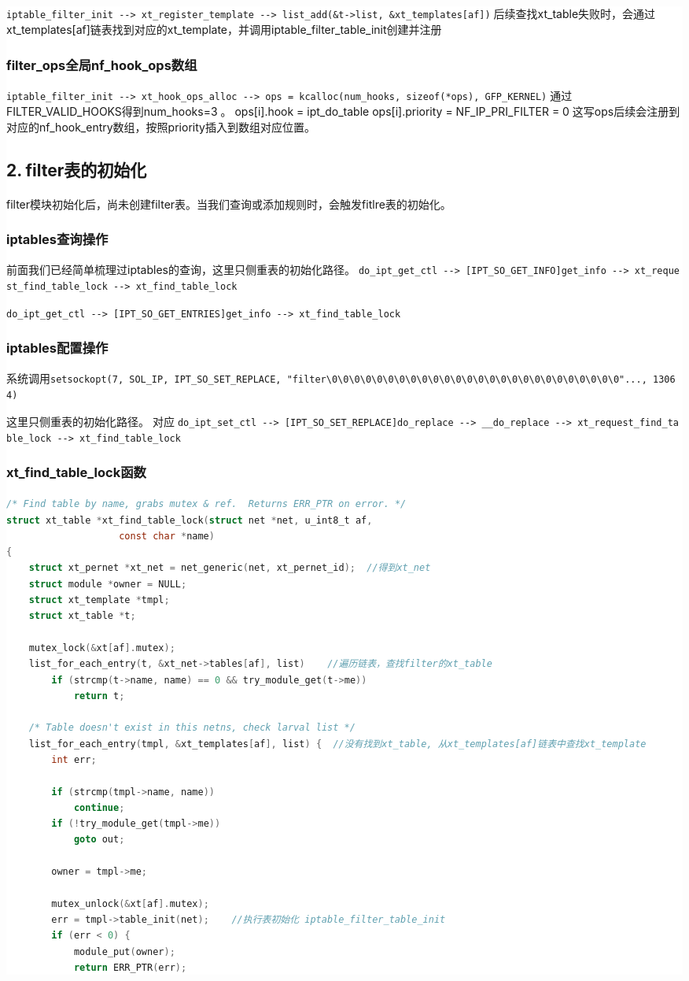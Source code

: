 `iptable_filter_init --> xt_register_template --> list_add(&t->list, &xt_templates[af])`
后续查找xt_table失败时，会通过xt_templates[af]链表找到对应的xt_template，并调用iptable_filter_table_init创建并注册

### filter_ops全局nf_hook_ops数组

`iptable_filter_init --> xt_hook_ops_alloc --> ops = kcalloc(num_hooks, sizeof(*ops), GFP_KERNEL)`
通过FILTER_VALID_HOOKS得到num_hooks=3 。 
ops[i].hook = ipt_do_table
ops[i].priority = NF_IP_PRI_FILTER = 0
这写ops后续会注册到对应的nf_hook_entry数组，按照priority插入到数组对应位置。

## 2. filter表的初始化

filter模块初始化后，尚未创建filter表。当我们查询或添加规则时，会触发fitlre表的初始化。

### iptables查询操作

前面我们已经简单梳理过iptables的查询，这里只侧重表的初始化路径。
`do_ipt_get_ctl --> [IPT_SO_GET_INFO]get_info --> xt_request_find_table_lock --> xt_find_table_lock`

`do_ipt_get_ctl --> [IPT_SO_GET_ENTRIES]get_info --> xt_find_table_lock`

### iptables配置操作
系统调用`setsockopt(7, SOL_IP, IPT_SO_SET_REPLACE, "filter\0\0\0\0\0\0\0\0\0\0\0\0\0\0\0\0\0\0\0\0\0\0\0\0\0\0"..., 13064)`

这里只侧重表的初始化路径。
对应 `do_ipt_set_ctl --> [IPT_SO_SET_REPLACE]do_replace --> __do_replace --> xt_request_find_table_lock --> xt_find_table_lock`

### xt_find_table_lock函数

```c
/* Find table by name, grabs mutex & ref.  Returns ERR_PTR on error. */
struct xt_table *xt_find_table_lock(struct net *net, u_int8_t af,
				    const char *name)
{
	struct xt_pernet *xt_net = net_generic(net, xt_pernet_id);  //得到xt_net
	struct module *owner = NULL;
	struct xt_template *tmpl;
	struct xt_table *t;

	mutex_lock(&xt[af].mutex);
	list_for_each_entry(t, &xt_net->tables[af], list)    //遍历链表，查找filter的xt_table
		if (strcmp(t->name, name) == 0 && try_module_get(t->me))
			return t;

	/* Table doesn't exist in this netns, check larval list */
	list_for_each_entry(tmpl, &xt_templates[af], list) {  //没有找到xt_table, 从xt_templates[af]链表中查找xt_template
		int err;

		if (strcmp(tmpl->name, name))
			continue;
		if (!try_module_get(tmpl->me))
			goto out;

		owner = tmpl->me;

		mutex_unlock(&xt[af].mutex);
		err = tmpl->table_init(net);    //执行表初始化 iptable_filter_table_init
		if (err < 0) {
			module_put(owner);
			return ERR_PTR(err);
```